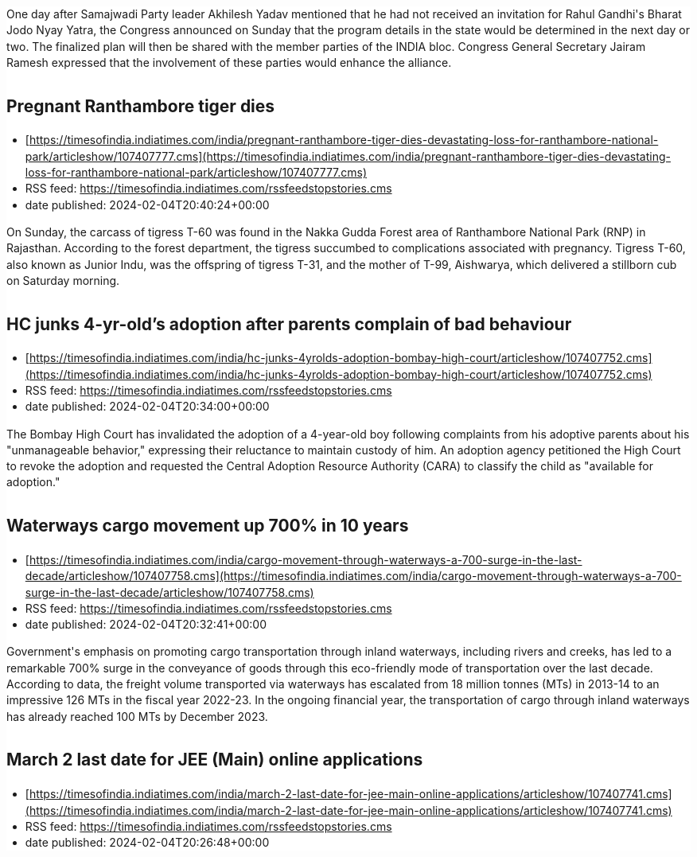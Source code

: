 One day after Samajwadi Party leader Akhilesh Yadav mentioned that he had not received an invitation for Rahul Gandhi's Bharat Jodo Nyay Yatra, the Congress announced on Sunday that the program details in the state would be determined in the next day or two. The finalized plan will then be shared with the member parties of the INDIA bloc. Congress General Secretary Jairam Ramesh expressed that the involvement of these parties would enhance the alliance.

## Pregnant Ranthambore tiger dies
 - [https://timesofindia.indiatimes.com/india/pregnant-ranthambore-tiger-dies-devastating-loss-for-ranthambore-national-park/articleshow/107407777.cms](https://timesofindia.indiatimes.com/india/pregnant-ranthambore-tiger-dies-devastating-loss-for-ranthambore-national-park/articleshow/107407777.cms)
 - RSS feed: https://timesofindia.indiatimes.com/rssfeedstopstories.cms
 - date published: 2024-02-04T20:40:24+00:00

On Sunday, the carcass of tigress T-60 was found in the Nakka Gudda Forest area of Ranthambore National Park (RNP) in Rajasthan. According to the forest department, the tigress succumbed to complications associated with pregnancy. Tigress T-60, also known as Junior Indu, was the offspring of tigress T-31, and the mother of T-99, Aishwarya, which delivered a stillborn cub on Saturday morning.

## HC junks 4-yr-old’s adoption after parents complain of bad behaviour
 - [https://timesofindia.indiatimes.com/india/hc-junks-4yrolds-adoption-bombay-high-court/articleshow/107407752.cms](https://timesofindia.indiatimes.com/india/hc-junks-4yrolds-adoption-bombay-high-court/articleshow/107407752.cms)
 - RSS feed: https://timesofindia.indiatimes.com/rssfeedstopstories.cms
 - date published: 2024-02-04T20:34:00+00:00

The Bombay High Court has invalidated the adoption of a 4-year-old boy following complaints from his adoptive parents about his "unmanageable behavior," expressing their reluctance to maintain custody of him. An adoption agency petitioned the High Court to revoke the adoption and requested the Central Adoption Resource Authority (CARA) to classify the child as "available for adoption."

## Waterways cargo movement up 700% in 10 years
 - [https://timesofindia.indiatimes.com/india/cargo-movement-through-waterways-a-700-surge-in-the-last-decade/articleshow/107407758.cms](https://timesofindia.indiatimes.com/india/cargo-movement-through-waterways-a-700-surge-in-the-last-decade/articleshow/107407758.cms)
 - RSS feed: https://timesofindia.indiatimes.com/rssfeedstopstories.cms
 - date published: 2024-02-04T20:32:41+00:00

Government's emphasis on promoting cargo transportation through inland waterways, including rivers and creeks, has led to a remarkable 700% surge in the conveyance of goods through this eco-friendly mode of transportation over the last decade. According to data, the freight volume transported via waterways has escalated from 18 million tonnes (MTs) in 2013-14 to an impressive 126 MTs in the fiscal year 2022-23. In the ongoing financial year, the transportation of cargo through inland waterways has already reached 100 MTs by December 2023.

## March 2 last date for JEE (Main) online applications
 - [https://timesofindia.indiatimes.com/india/march-2-last-date-for-jee-main-online-applications/articleshow/107407741.cms](https://timesofindia.indiatimes.com/india/march-2-last-date-for-jee-main-online-applications/articleshow/107407741.cms)
 - RSS feed: https://timesofindia.indiatimes.com/rssfeedstopstories.cms
 - date published: 2024-02-04T20:26:48+00:00
